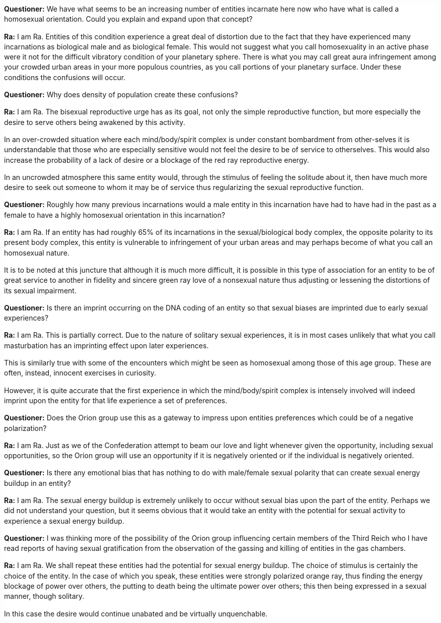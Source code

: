 <p><strong>Questioner:</strong> We have what seems to be an increasing number of entities incarnate here now who have what is called a homosexual orientation. Could you explain and expand upon that concept?</p>
<p><strong>Ra:</strong> I am Ra. Entities of this condition experience a great deal of distortion due to the fact that they have experienced many incarnations as biological male and as biological female. This would not suggest what you call homosexuality in an active phase were it not for the difficult vibratory condition of your planetary sphere. There is what you may call great aura infringement among your crowded urban areas in your more populous countries, as you call portions of your planetary surface. Under these conditions the confusions will occur.</p>
<p><strong>Questioner:</strong> Why does density of population create these confusions?</p>
<p><strong>Ra:</strong> I am Ra. The bisexual reproductive urge has as its goal, not only the simple reproductive function, but more especially the desire to serve others being awakened by this activity.</p>
<p>In an over-crowded situation where each mind/body/spirit complex is under constant bombardment from other-selves it is understandable that those who are especially sensitive would not feel the desire to be of service to otherselves. This would also increase the probability of a lack of desire or a blockage of the red ray reproductive energy.</p>
<p>In an uncrowded atmosphere this same entity would, through the stimulus of feeling the solitude about it, then have much more desire to seek out someone to whom it may be of service thus regularizing the sexual reproductive function.</p>
<p><strong>Questioner:</strong> Roughly how many previous incarnations would a male entity in this incarnation have had to have had in the past as a female to have a highly homosexual orientation in this incarnation?</p>
<p><strong>Ra:</strong> I am Ra. If an entity has had roughly 65% of its incarnations in the sexual/biological body complex, the opposite polarity to its present body complex, this entity is vulnerable to infringement of your urban areas and may perhaps become of what you call an homosexual nature.</p>
<p>It is to be noted at this juncture that although it is much more difficult, it is possible in this type of association for an entity to be of great service to another in fidelity and sincere green ray love of a nonsexual nature thus adjusting or lessening the distortions of its sexual impairment.</p>
<p><strong>Questioner:</strong> Is there an imprint occurring on the DNA coding of an entity so that sexual biases are imprinted due to early sexual experiences?</p>
<p><strong>Ra:</strong> I am Ra. This is partially correct. Due to the nature of solitary sexual experiences, it is in most cases unlikely that what you call masturbation has an imprinting effect upon later experiences.</p>
<p>This is similarly true with some of the encounters which might be seen as homosexual among those of this age group. These are often, instead, innocent exercises in curiosity.</p>
<p>However, it is quite accurate that the first experience in which the mind/body/spirit complex is intensely involved will indeed imprint upon the entity for that life experience a set of preferences.</p>
<p><strong>Questioner:</strong> Does the Orion group use this as a gateway to impress upon entities preferences which could be of a negative polarization?</p>
<p><strong>Ra:</strong> I am Ra. Just as we of the Confederation attempt to beam our love and light whenever given the opportunity, including sexual opportunities, so the Orion group will use an opportunity if it is negatively oriented or if the individual is negatively oriented.</p>
<p><strong>Questioner:</strong> Is there any emotional bias that has nothing to do with male/female sexual polarity that can create sexual energy buildup in an entity?</p>
<p><strong>Ra:</strong> I am Ra. The sexual energy buildup is extremely unlikely to occur without sexual bias upon the part of the entity. Perhaps we did not understand your question, but it seems obvious that it would take an entity with the potential for sexual activity to experience a sexual energy buildup.</p>
<p><strong>Questioner:</strong> I was thinking more of the possibility of the Orion group influencing certain members of the Third Reich who I have read reports of having sexual gratification from the observation of the gassing and killing of entities in the gas chambers.</p>
<p><strong>Ra:</strong> I am Ra. We shall repeat these entities had the potential for sexual energy buildup. The choice of stimulus is certainly the choice of the entity. In the case of which you speak, these entities were strongly polarized orange ray, thus finding the energy blockage of power over others, the putting to death being the ultimate power over others; this then being expressed in a sexual manner, though solitary.</p>
<p>In this case the desire would continue unabated and be virtually unquenchable.</p>